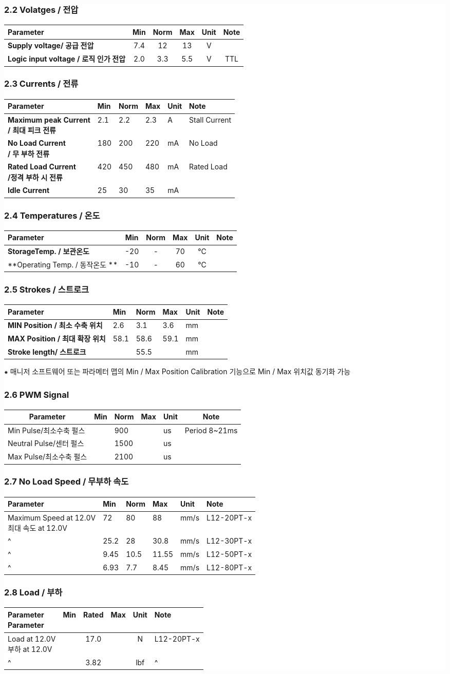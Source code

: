 ### 2.2 Volatges / 전압  
| Parameter                          | Min | Norm | Max | Unit | Note |
| :--------------------------------- | :-: | :--: | :-: | :--: | :--: |
| **Supply voltage/ 공급 전압**          | 7.4 |  12  | 13  |  V   | <br> |
| **Logic input voltage / 로직 인가 전압** | 2.0 | 3.3  | 5.5 |  V   | TTL  |

### 2.3 Currents / 전류
| Parameter                               | Min | Norm | Max | Unit | Note          |
| :-------------------------------------- | :-- | :--- | :-- | :--- | :------------ |
| **Maximum peak Current <br>/ 최대 피크 전류** | 2.1 | 2.2  | 2.3 | A    | Stall Current |
| **No Load Current <br>/ 무 부하 전류**       | 180 | 200  | 220 | mA   | No Load       |
| **Rated Load Current <br>/정격 부하 시 전류**  | 420 | 450  | 480 | mA   | Rated Load    |
| **Idle Current**                        | 25  | 30   | 35  | mA   |               |

### 2.4 Temperatures / 온도
| Parameter                   | Min | Norm | Max | Unit | Note |
| :-------------------------- | :-: | :--: | :-: | :--: | :--: |
| **StorageTemp. / 보관온도**     | -20 |  -   | 70  |  ℃   |      |
| **Operating Temp. / 동작온도 ** | -10 |  -   | 60  |  ℃   |      |

### 2.5 Strokes / 스트로크
| Parameter                   | Min  | Norm | Max  | Unit | Note |
| :-------------------------- | :--- | :--- | :--- | :--- | :--- |
| **MIN Position / 최소 수축 위치** | 2.6  | 3.1  | 3.6  | mm   |      |
| **MAX Position / 최대 확장 위치** | 58.1 | 58.6 | 59.1 | mm   |      |
| **Stroke length/ 스트로크**     |      | 55.5 |      | mm   |      |

⁕ 매니저 소프트웨어 또는 파라메터 맵의 Min / Max Position Calibration 기능으로 Min / Max 위치값 동기화 가능
### 2.6 PWM Signal
| Parameter           | Min | Norm | Max | Unit | Note          |
| ------------------- | --- | ---- | --- | ---- | ------------- |
| Min Pulse/최소수축 펄스   |     | 900  |     | us   | Period 8~21ms |
| Neutral Pulse/센터 펄스 |     | 1500 |     | us   |               |
| Max Pulse/최소수축 펄스   |     | 2100 |     | us   |               |
### 2.7 No Load Speed / 무부하 속도
| Parameter                                  | Min  | Norm | Max   | Unit | Note       |
| :----------------------------------------- | :--- | :--- | :---- | :--- | :--------- |
| Maximum Speed at 12.0V  <br>최대 속도 at 12.0V | 72   | 80   | 88    | mm/s | L12-20PT-x |
| ^                                          | 25.2 | 28   | 30.8  | mm/s | L12-30PT-x |
| ^                                          | 9.45 | 10.5 | 11.55 | mm/s | L12-50PT-x |
| ^                                          | 6.93 | 7.7  | 8.45  | mm/s | L12-80PT-x |
### 2.8 Load / 부하
| Parameter<br>Parameter         | Min | Rated | Max | Unit | Note       |
| :----------------------------- | :-: | :---: | :-: | :--: | :--------- |
| Load at 12.0V  <br>부하 at 12.0V |     | 17.0  |     |  N   | L12-20PT-x |
| ^                              |     | 3.82  |     | lbf  | ^          |
